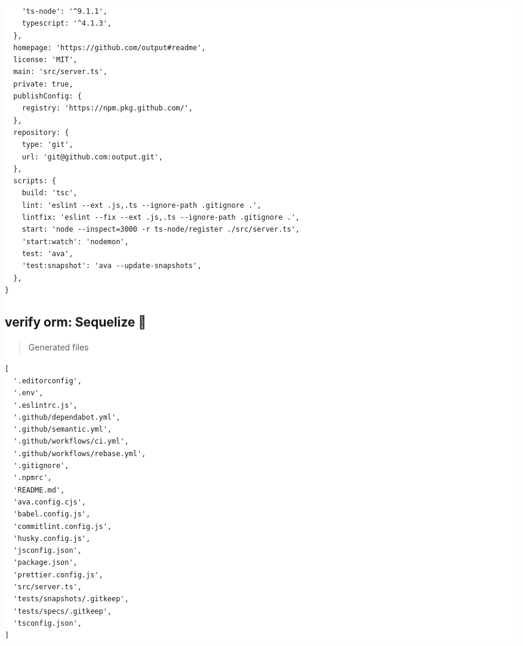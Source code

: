         'ts-node': '^9.1.1',
        typescript: '^4.1.3',
      },
      homepage: 'https://github.com/output#readme',
      license: 'MIT',
      main: 'src/server.ts',
      private: true,
      publishConfig: {
        registry: 'https://npm.pkg.github.com/',
      },
      repository: {
        type: 'git',
        url: 'git@github.com:output.git',
      },
      scripts: {
        build: 'tsc',
        lint: 'eslint --ext .js,.ts --ignore-path .gitignore .',
        lintfix: 'eslint --fix --ext .js,.ts --ignore-path .gitignore .',
        start: 'node --inspect=3000 -r ts-node/register ./src/server.ts',
        'start:watch': 'nodemon',
        test: 'ava',
        'test:snapshot': 'ava --update-snapshots',
      },
    }

## verify orm: Sequelize 🐘

> Generated files

    [
      '.editorconfig',
      '.env',
      '.eslintrc.js',
      '.github/dependabot.yml',
      '.github/semantic.yml',
      '.github/workflows/ci.yml',
      '.github/workflows/rebase.yml',
      '.gitignore',
      '.npmrc',
      'README.md',
      'ava.config.cjs',
      'babel.config.js',
      'commitlint.config.js',
      'husky.config.js',
      'jsconfig.json',
      'package.json',
      'prettier.config.js',
      'src/server.ts',
      'tests/snapshots/.gitkeep',
      'tests/specs/.gitkeep',
      'tsconfig.json',
    ]
